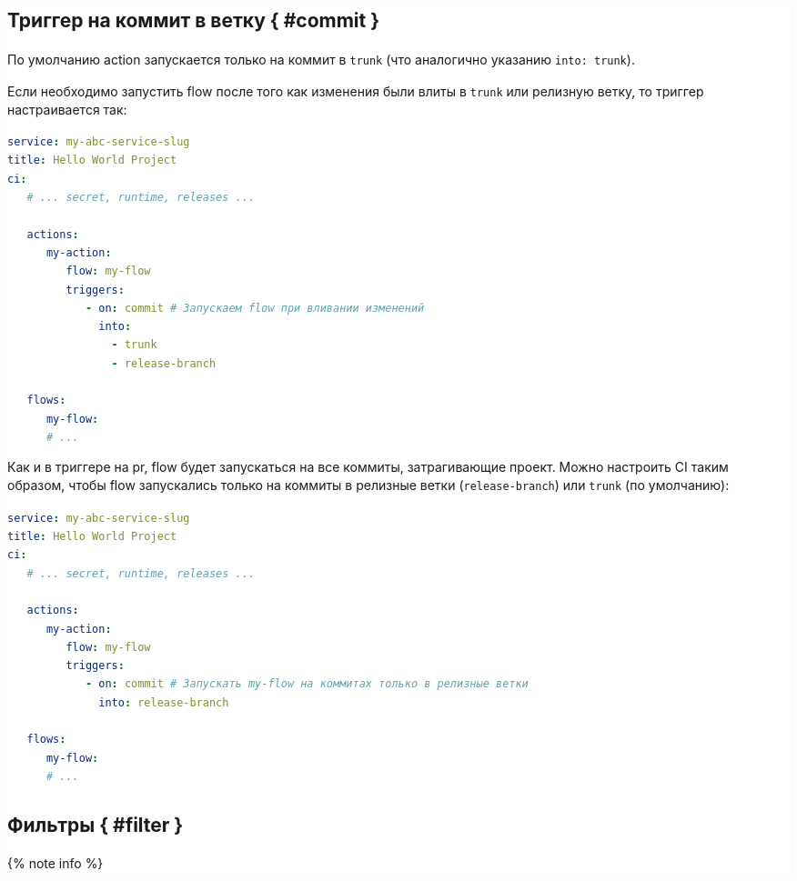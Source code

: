 ## Триггер на коммит в ветку { #commit }

По умолчанию action запускается только на коммит в `trunk` (что аналогично указанию `into: trunk`).

Если необходимо запустить flow после того как изменения были влиты в `trunk` или релизную ветку, то триггер настраивается так:
```yaml
service: my-abc-service-slug
title: Hello World Project
ci:
   # ... secret, runtime, releases ...

   actions:
      my-action:
         flow: my-flow
         triggers:
            - on: commit # Запускаем flow при вливании изменений
              into:
                - trunk
                - release-branch

   flows:
      my-flow:
      # ...
```

Как и в триггере на pr, flow будет запускаться на все коммиты, затрагивающие проект. Можно настроить CI таким образом, чтобы flow запускались только на коммиты в релизные ветки (`release-branch`) или `trunk` (по умолчанию):

```yaml
service: my-abc-service-slug
title: Hello World Project
ci:
   # ... secret, runtime, releases ...

   actions:
      my-action:
         flow: my-flow
         triggers:
            - on: commit # Запускать my-flow на коммитах только в релизные ветки
              into: release-branch

   flows:
      my-flow:
      # ...
```


## Фильтры { #filter }

{% note info %}
